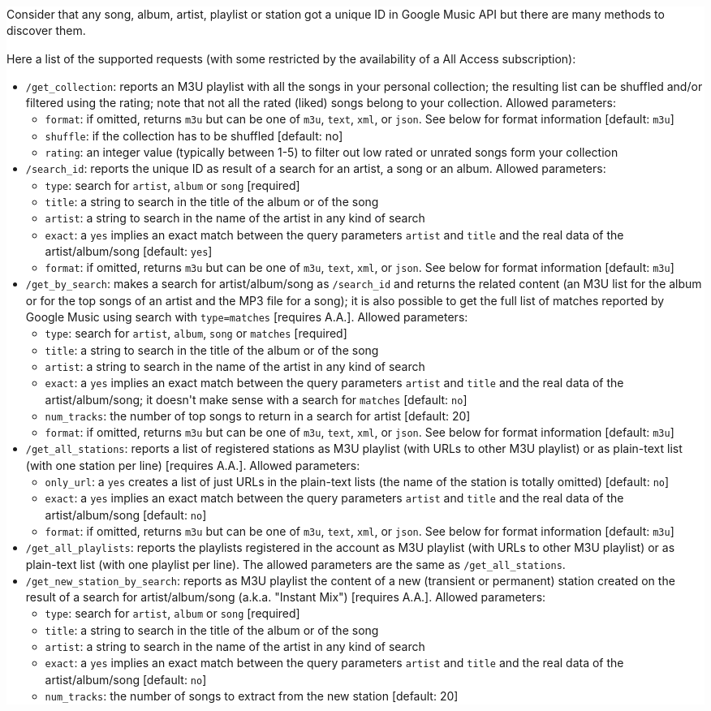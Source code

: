 Consider that any song, album, artist, playlist or station got a unique ID in Google Music API but there are many methods to discover them.

Here a list of the supported requests (with some restricted by the availability of a All Access subscription):

- `/get_collection`: reports an M3U playlist with all the songs in your personal collection; the resulting list can be shuffled and/or filtered using the rating; note that not all the rated (liked) songs belong to your collection.
  Allowed parameters:
     - `format`: if omitted, returns `m3u` but can be one of `m3u`, `text`, `xml`, or `json`. See below for format 
     information [default: `m3u`]
     - `shuffle`: if the collection has to be shuffled [default: no]
	 - `rating`: an integer value (typically between 1-5) to filter out low rated or unrated songs form your collection
- `/search_id`: reports the unique ID as result of a search for an artist, a song or an album.
  Allowed parameters:
     - `type`: search for `artist`, `album` or `song` [required]
     - `title`: a string to search in the title of the album or of the song
     - `artist`: a string to search in the name of the artist in any kind of search
     - `exact`: a `yes` implies an exact match between the query parameters `artist` and `title` and the real data of the artist/album/song [default: `yes`]
     - `format`: if omitted, returns `m3u` but can be one of `m3u`, `text`, `xml`, or `json`. See below for format 
     information [default: `m3u`]
- `/get_by_search`: makes a search for artist/album/song as `/search_id` and returns the related content (an M3U list for the album or for the top songs of an artist and the MP3 file for a song); it is also possible to get the full list of matches reported by Google Music using search with `type=matches` [requires A.A.].
  Allowed parameters:
     - `type`: search for `artist`, `album`, `song` or `matches` [required]
     - `title`: a string to search in the title of the album or of the song
     - `artist`: a string to search in the name of the artist in any kind of search
     - `exact`: a `yes` implies an exact match between the query parameters `artist` and `title` and the real data of the artist/album/song; it doesn't make sense with a search for `matches` [default: `no`]
     - `num_tracks`: the number of top songs to return in a search for artist [default: 20]
     - `format`: if omitted, returns `m3u` but can be one of `m3u`, `text`, `xml`, or `json`. See below for format 
     information [default: `m3u`]
- `/get_all_stations`: reports a list of registered stations as M3U playlist (with URLs to other M3U playlist) or as plain-text list (with one station per line)  [requires A.A.].
  Allowed parameters:
     - `only_url`: a `yes` creates a list of just URLs in the plain-text lists (the name of the station is totally omitted) [default: `no`]
     - `exact`: a `yes` implies an exact match between the query parameters `artist` and `title` and the real data of the artist/album/song [default: `no`]
     - `format`: if omitted, returns `m3u` but can be one of `m3u`, `text`, `xml`, or `json`. See below for format 
     information [default: `m3u`]
- `/get_all_playlists`: reports the playlists registered in the account as M3U playlist (with URLs to other M3U playlist) or as plain-text list (with one playlist per line).
  The allowed parameters are the same as `/get_all_stations`.
- `/get_new_station_by_search`: reports as M3U playlist the content of a new (transient or permanent) station created on the result of a search for artist/album/song (a.k.a. "Instant Mix") [requires A.A.].
  Allowed parameters:
     - `type`: search for `artist`, `album` or `song` [required]
     - `title`: a string to search in the title of the album or of the song
     - `artist`: a string to search in the name of the artist in any kind of search
     - `exact`: a `yes` implies an exact match between the query parameters `artist` and `title` and the real data of the artist/album/song [default: `no`]
     - `num_tracks`: the number of songs to extract from the new station [default: 20]

[0]: https://gmusicproxy.github.io
[1]: http://www.musicpd.org/
[2]: http://www.videolan.org/vlc/
[3]: https://github.com/simon-weber/gmusicapi
[4]: https://github.com/gmusicproxy/gmusicproxy/issues
[5]: https://github.com/gmusicproxy/gmusicproxy/pulls
[6]: https://docker.com/
[7]: http://www.xspf.org/
[8]: https://hub.docker.com/r/gmusicproxy/gmusicproxy